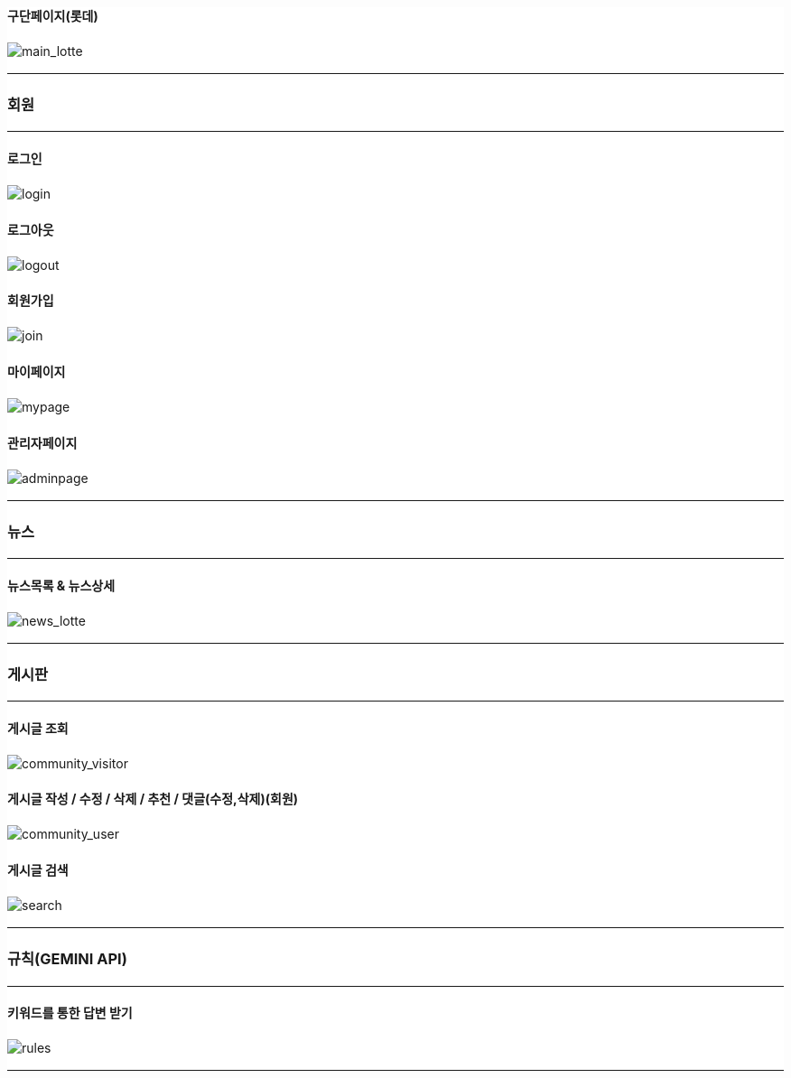 #### 구단페이지(롯데)
![main_lotte](https://github.com/dev-prao/BUNT/assets/101629085/83364bcb-8f89-4409-97ec-374d29ff3653)

---
### 회원
---
#### 로그인
![login](https://github.com/dev-prao/BUNT/assets/101629085/27d00263-3c58-48c2-afb3-98bc36938e94)

#### 로그아웃
![logout](https://github.com/dev-prao/BUNT/assets/101629085/9d59331a-00ca-4de2-b5bd-d4db39680fd9)

#### 회원가입
![join](https://github.com/dev-prao/BUNT/assets/101629085/ea68741d-9964-44de-83c3-7064265b5009)

#### 마이페이지
![mypage](https://github.com/dev-prao/BUNT/assets/101629085/4f08b2b2-3890-4cbd-a7a5-4b50823cceb1)

#### 관리자페이지
![adminpage](https://github.com/dev-prao/BUNT/assets/101629085/ccd84ba5-0918-4b20-810b-86aaf8933d63)

---
### 뉴스
---
#### 뉴스목록 & 뉴스상세
![news_lotte](https://github.com/dev-prao/BUNT/assets/101629085/c428fddc-e1d7-4f2d-aa4b-6a235fd059a7)

---
### 게시판
---
#### 게시글 조회
![community_visitor](https://github.com/dev-prao/BUNT/assets/101629085/081b1c40-b4f7-41b9-99d5-72d9c86d965f)

#### 게시글 작성 / 수정 / 삭제 / 추천 / 댓글(수정,삭제)(회원)
![community_user](https://github.com/dev-prao/BUNT/assets/101629085/d4e6f3f8-553d-4d3d-8763-bfd509de3f23)

#### 게시글 검색
![search](https://github.com/dev-prao/BUNT/assets/101629085/c4fbe023-4ef0-4088-a120-f0df528f0393)

---
### 규칙(GEMINI API)
---
#### 키워드를 통한 답변 받기
![rules](https://github.com/dev-prao/BUNT/assets/101629085/6c8d06af-6afe-4551-bb09-c6aea8e9ebdf)

---